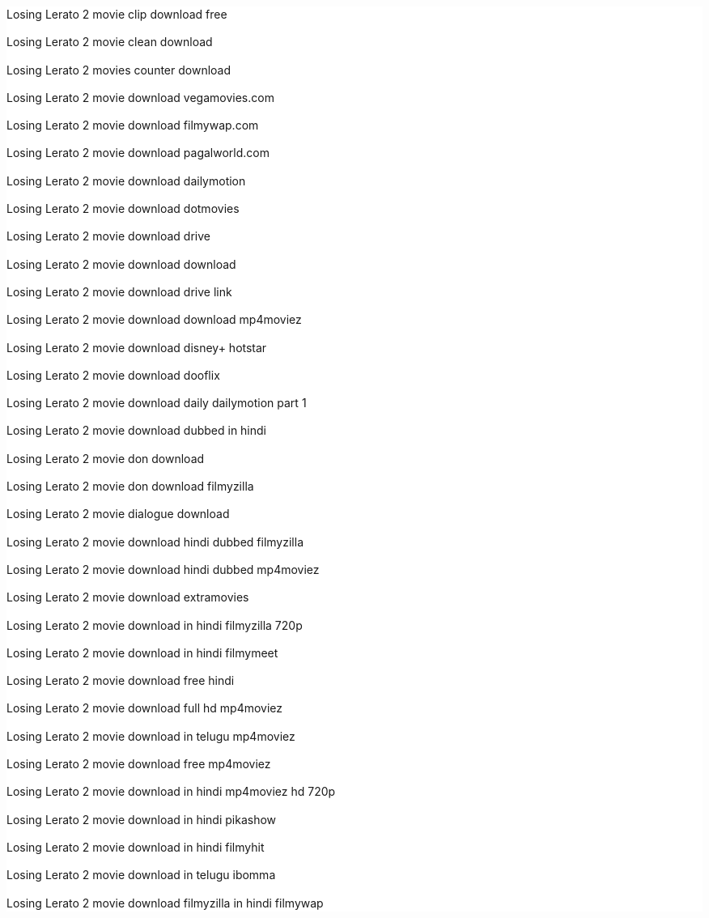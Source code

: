 Losing Lerato 2 movie clip download free

Losing Lerato 2 movie clean download

Losing Lerato 2 movies counter download

Losing Lerato 2 movie download vegamovies.com

Losing Lerato 2 movie download filmywap.com

Losing Lerato 2 movie download pagalworld.com

Losing Lerato 2 movie download dailymotion

Losing Lerato 2 movie download dotmovies

Losing Lerato 2 movie download drive

Losing Lerato 2 movie download download

Losing Lerato 2 movie download drive link

Losing Lerato 2 movie download download mp4moviez

Losing Lerato 2 movie download disney+ hotstar

Losing Lerato 2 movie download dooflix

Losing Lerato 2 movie download daily dailymotion part 1

Losing Lerato 2 movie download dubbed in hindi

Losing Lerato 2 movie don download

Losing Lerato 2 movie don download filmyzilla

Losing Lerato 2 movie dialogue download

Losing Lerato 2 movie download hindi dubbed filmyzilla

Losing Lerato 2 movie download hindi dubbed mp4moviez

Losing Lerato 2 movie download extramovies

Losing Lerato 2 movie download in hindi filmyzilla 720p

Losing Lerato 2 movie download in hindi filmymeet

Losing Lerato 2 movie download free hindi

Losing Lerato 2 movie download full hd mp4moviez

Losing Lerato 2 movie download in telugu mp4moviez

Losing Lerato 2 movie download free mp4moviez

Losing Lerato 2 movie download in hindi mp4moviez hd 720p

Losing Lerato 2 movie download in hindi pikashow

Losing Lerato 2 movie download in hindi filmyhit

Losing Lerato 2 movie download in telugu ibomma

Losing Lerato 2 movie download filmyzilla in hindi filmywap
